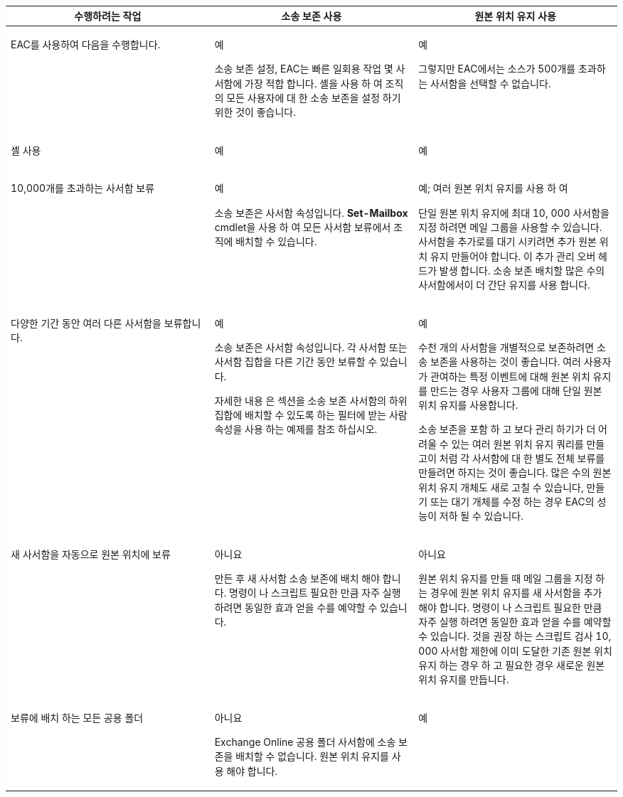 <table>
<colgroup>
<col style="width: 33%" />
<col style="width: 33%" />
<col style="width: 33%" />
</colgroup>
<thead>
<tr class="header">
<th>수행하려는 작업</th>
<th>소송 보존 사용</th>
<th>원본 위치 유지 사용</th>
</tr>
</thead>
<tbody>
<tr class="odd">
<td><p>EAC를 사용하여 다음을 수행합니다.</p></td>
<td><p>예</p>
<p>소송 보존 설정, EAC는 빠른 일회용 작업 몇 사서함에 가장 적합 합니다. 셸을 사용 하 여 조직의 모든 사용자에 대 한 소송 보존을 설정 하기 위한 것이 좋습니다.</p></td>
<td><p>예</p>
<p>그렇지만 EAC에서는 소스가 500개를 초과하는 사서함을 선택할 수 없습니다.</p></td>
</tr>
<tr class="even">
<td><p>셸 사용</p></td>
<td><p>예</p></td>
<td><p>예</p></td>
</tr>
<tr class="odd">
<td><p>10,000개를 초과하는 사서함 보류</p></td>
<td><p>예</p>
<p>소송 보존은 사서함 속성입니다. <strong>Set-Mailbox</strong> cmdlet을 사용 하 여 모든 사서함 보류에서 조직에 배치할 수 있습니다.</p></td>
<td><p>예; 여러 원본 위치 유지를 사용 하 여</p>
<p>단일 원본 위치 유지에 최대 10, 000 사서함을 지정 하려면 메일 그룹을 사용할 수 있습니다. 사서함을 추가로를 대기 시키려면 추가 원본 위치 유지 만들어야 합니다. 이 추가 관리 오버 헤드가 발생 합니다. 소송 보존 배치할 많은 수의 사서함에서이 더 간단 유지를 사용 합니다.</p></td>
</tr>
<tr class="even">
<td><p>다양한 기간 동안 여러 다른 사서함을 보류합니다.</p></td>
<td><p>예</p>
<p>소송 보존은 사서함 속성입니다. 각 사서함 또는 사서함 집합을 다른 기간 동안 보류할 수 있습니다.</p>
<p>자세한 내용 은 섹션을 소송 보존 사서함의 하위 집합에 배치할 수 있도록 하는 필터에 받는 사람 속성을 사용 하는 예제를 참조 하십시오.</p></td>
<td><p>예</p>
<p>수천 개의 사서함을 개별적으로 보존하려면 소송 보존을 사용하는 것이 좋습니다. 여러 사용자가 관여하는 특정 이벤트에 대해 원본 위치 유지를 만드는 경우 사용자 그룹에 대해 단일 원본 위치 유지를 사용합니다.</p>
<p>소송 보존을 포함 하 고 보다 관리 하기가 더 어려울 수 있는 여러 원본 위치 유지 쿼리를 만들고이 처럼 각 사서함에 대 한 별도 전체 보류를 만들려면 하지는 것이 좋습니다. 많은 수의 원본 위치 유지 개체도 새로 고칠 수 있습니다, 만들기 또는 대기 개체를 수정 하는 경우 EAC의 성능이 저하 될 수 있습니다.</p></td>
</tr>
<tr class="odd">
<td><p>새 사서함을 자동으로 원본 위치에 보류</p></td>
<td><p>아니요</p>
<p>만든 후 새 사서함 소송 보존에 배치 해야 합니다. 명령이 나 스크립트 필요한 만큼 자주 실행 하려면 동일한 효과 얻을 수를 예약할 수 있습니다.</p></td>
<td><p>아니요</p>
<p>원본 위치 유지를 만들 때 메일 그룹을 지정 하는 경우에 원본 위치 유지를 새 사서함을 추가 해야 합니다. 명령이 나 스크립트 필요한 만큼 자주 실행 하려면 동일한 효과 얻을 수를 예약할 수 있습니다. 것을 권장 하는 스크립트 검사 10, 000 사서함 제한에 이미 도달한 기존 원본 위치 유지 하는 경우 하 고 필요한 경우 새로운 원본 위치 유지를 만듭니다.</p></td>
</tr>
<tr class="even">
<td><p>보류에 배치 하는 모든 공용 폴더</p></td>
<td><p>아니요</p>
<p>Exchange Online 공용 폴더 사서함에 소송 보존을 배치할 수 없습니다. 원본 위치 유지를 사용 해야 합니다.</p></td>
<td><p>예</p></td>
</tr>
</tbody>
</table>